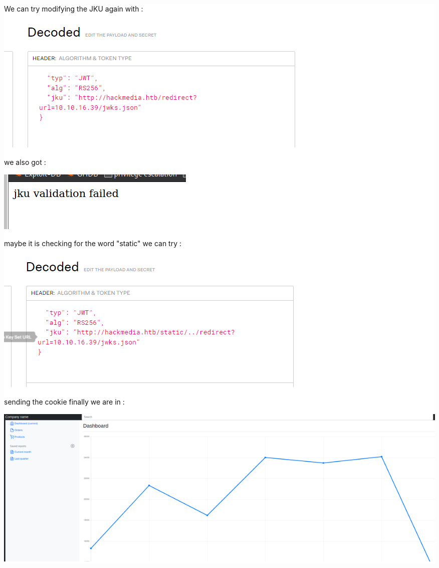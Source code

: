 We can try modifying the JKU again with :

![error](/assets/images/unicode/20220506211117.png)

we also got :

![error](/assets/images/unicode/20220506211149.png)

maybe it is checking for the word "static" we can try :

![error](/assets/images/unicode/20220506211238.png)

sending the cookie finally we are in :

![error](/assets/images/unicode/20220506211310.png)
